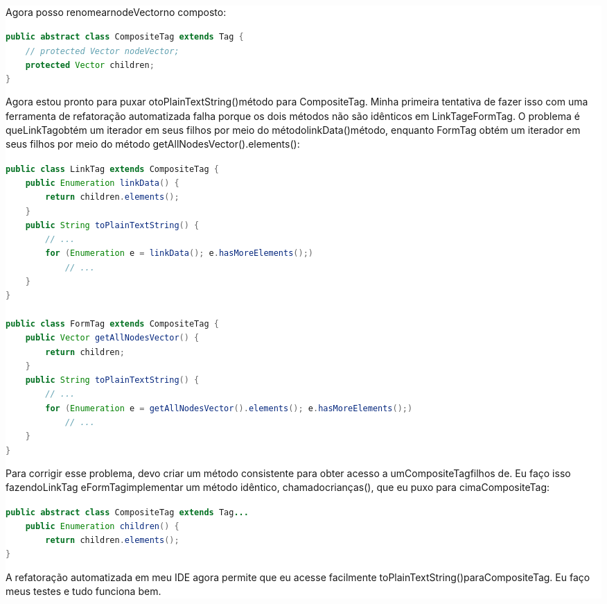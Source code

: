 Agora posso renomearnodeVectorno composto:

```java
public abstract class CompositeTag extends Tag {
    // protected Vector nodeVector; 
    protected Vector children;
}
```

Agora estou pronto para puxar otoPlainTextString()método para
CompositeTag. Minha primeira tentativa de fazer isso com uma ferramenta
de refatoração automatizada falha porque os dois métodos não são
idênticos em LinkTageFormTag. O problema é queLinkTagobtém um
iterador em seus filhos por meio do métodolinkData()método, enquanto
FormTag obtém um iterador em seus filhos por meio do método
getAllNodesVector().elements():

```java
public class LinkTag extends CompositeTag {
    public Enumeration linkData() { 
        return children.elements(); 
    } 
    public String toPlainTextString() {
        // ...
        for (Enumeration e = linkData(); e.hasMoreElements();) 
            // ...
    } 
}

public class FormTag extends CompositeTag {
    public Vector getAllNodesVector() { 
        return children; 
    } 
    public String toPlainTextString() {
        // ...
        for (Enumeration e = getAllNodesVector().elements(); e.hasMoreElements();) 
            // ...
    }
}
```

Para corrigir esse problema, devo criar um método consistente para obter
acesso a umCompositeTagfilhos de. Eu faço isso fazendoLinkTag
eFormTagimplementar um método idêntico, chamadocrianças(), que
eu puxo para cimaCompositeTag:

```java
public abstract class CompositeTag extends Tag...
    public Enumeration children() {
    	return children.elements();
}
```

A refatoração automatizada em meu IDE agora permite que eu acesse
facilmente toPlainTextString()paraCompositeTag. Eu faço meus testes e
tudo funciona bem.
